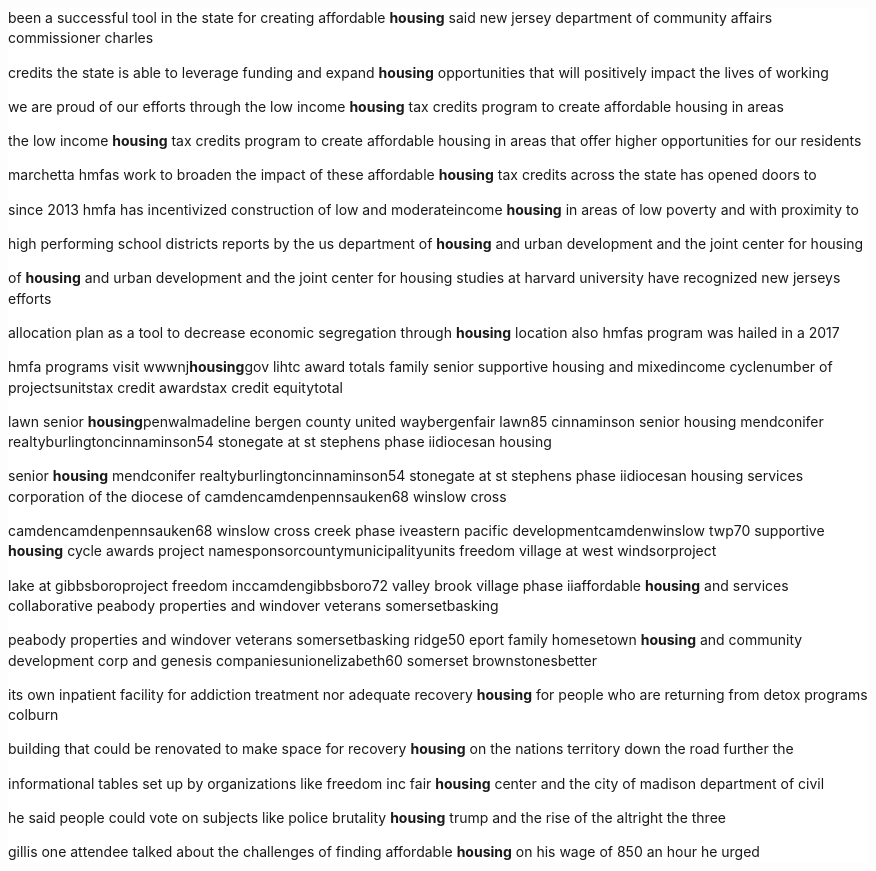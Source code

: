 been a successful tool in the state for creating affordable **housing** said new jersey department of community affairs commissioner charles

credits the state is able to leverage funding and expand **housing** opportunities that will positively impact the lives of working

we are proud of our efforts through the low income **housing** tax credits program to create affordable housing in areas

the low income **housing** tax credits program to create affordable housing in areas that offer higher opportunities for our residents

marchetta hmfas work to broaden the impact of these affordable **housing** tax credits across the state has opened doors to

since 2013 hmfa has incentivized construction of low and moderateincome **housing** in areas of low poverty and with proximity to

high performing school districts reports by the us department of **housing** and urban development and the joint center for housing

of **housing** and urban development and the joint center for housing studies at harvard university have recognized new jerseys efforts

allocation plan as a tool to decrease economic segregation through **housing** location also hmfas program was hailed in a 2017

hmfa programs visit wwwnj**housing**gov lihtc award totals family senior supportive housing and mixedincome cyclenumber of projectsunitstax credit awardstax credit equitytotal

lawn senior **housing**penwalmadeline bergen county united waybergenfair lawn85 cinnaminson senior housing mendconifer realtyburlingtoncinnaminson54 stonegate at st stephens phase iidiocesan housing

senior **housing** mendconifer realtyburlingtoncinnaminson54 stonegate at st stephens phase iidiocesan housing services corporation of the diocese of camdencamdenpennsauken68 winslow cross

camdencamdenpennsauken68 winslow cross creek phase iveastern pacific developmentcamdenwinslow twp70 supportive **housing** cycle awards project namesponsorcountymunicipalityunits freedom village at west windsorproject

lake at gibbsboroproject freedom inccamdengibbsboro72 valley brook village phase iiaffordable **housing** and services collaborative peabody properties and windover veterans somersetbasking

peabody properties and windover veterans somersetbasking ridge50 eport family homesetown **housing** and community development corp and genesis companiesunionelizabeth60 somerset brownstonesbetter

its own inpatient facility for addiction treatment nor adequate recovery **housing** for people who are returning from detox programs colburn

building that could be renovated to make space for recovery **housing** on the nations territory down the road further the

informational tables set up by organizations like freedom inc fair **housing** center and the city of madison department of civil

he said people could vote on subjects like police brutality **housing** trump and the rise of the altright the three

gillis one attendee talked about the challenges of finding affordable **housing** on his wage of 850 an hour he urged
